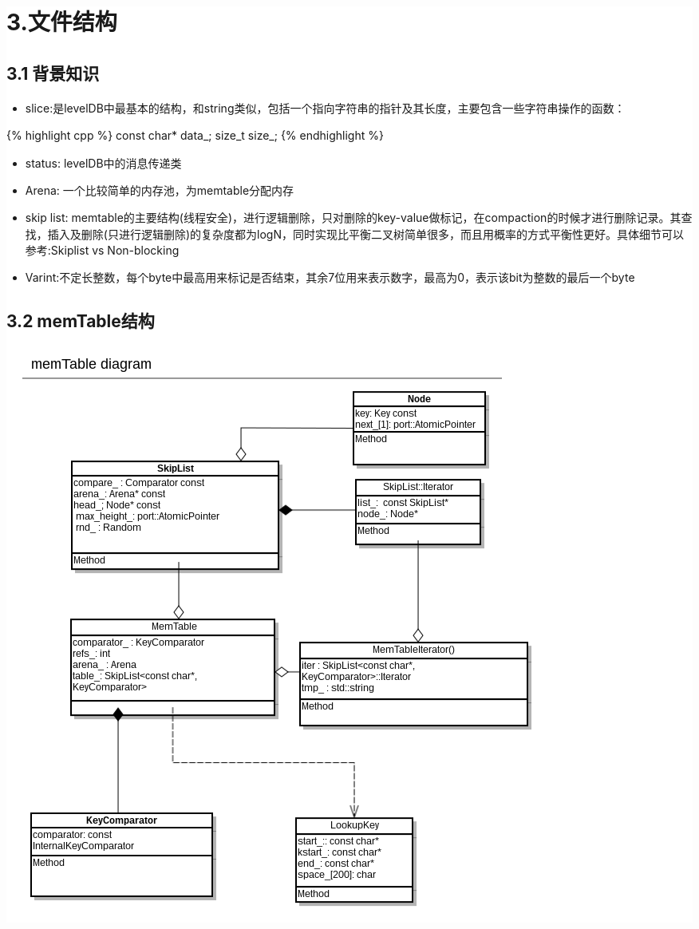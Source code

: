 3.文件结构
===

3.1 背景知识
---

- slice:是levelDB中最基本的结构，和string类似，包括一个指向字符串的指针及其长度，主要包含一些字符串操作的函数：

{% highlight cpp %}
const char* data_;
size_t size_;
{% endhighlight %}

- status: levelDB中的消息传递类

- Arena: 一个比较简单的内存池，为memtable分配内存

- skip list: memtable的主要结构(线程安全)，进行逻辑删除，只对删除的key-value做标记，在compaction的时候才进行删除记录。其查找，插入及删除(只进行逻辑删除)的复杂度都为logN，同时实现比平衡二叉树简单很多，而且用概率的方式平衡性更好。具体细节可以参考:Skiplist vs Non-blocking 

- Varint:不定长整数，每个byte中最高用来标记是否结束，其余7位用来表示数字，最高为0，表示该bit为整数的最后一个byte

3.2 memTable结构
---

![](/assets/image/2014-11/leveldb-3.2-1.png)
